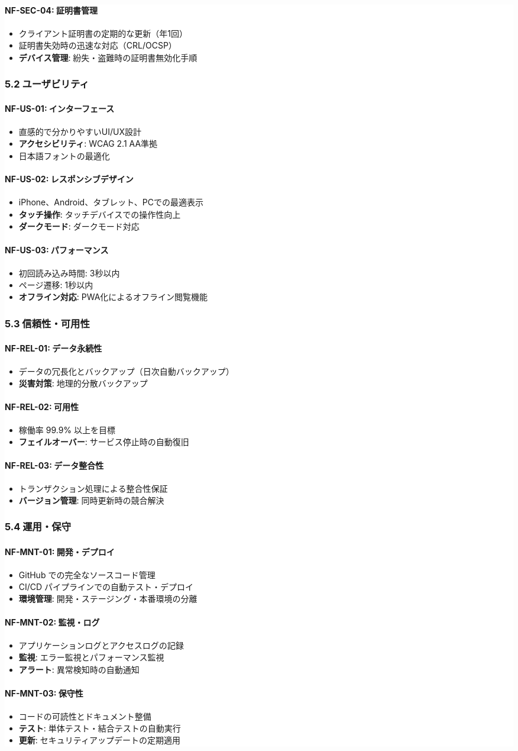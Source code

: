 #### NF-SEC-04: 証明書管理
- クライアント証明書の定期的な更新（年1回）
- 証明書失効時の迅速な対応（CRL/OCSP）
- **デバイス管理**: 紛失・盗難時の証明書無効化手順

### 5.2 ユーザビリティ

#### NF-US-01: インターフェース
- 直感的で分かりやすいUI/UX設計
- **アクセシビリティ**: WCAG 2.1 AA準拠
- 日本語フォントの最適化

#### NF-US-02: レスポンシブデザイン
- iPhone、Android、タブレット、PCでの最適表示
- **タッチ操作**: タッチデバイスでの操作性向上
- **ダークモード**: ダークモード対応

#### NF-US-03: パフォーマンス
- 初回読み込み時間: 3秒以内
- ページ遷移: 1秒以内
- **オフライン対応**: PWA化によるオフライン閲覧機能

### 5.3 信頼性・可用性

#### NF-REL-01: データ永続性
- データの冗長化とバックアップ（日次自動バックアップ）
- **災害対策**: 地理的分散バックアップ

#### NF-REL-02: 可用性
- 稼働率 99.9% 以上を目標
- **フェイルオーバー**: サービス停止時の自動復旧

#### NF-REL-03: データ整合性
- トランザクション処理による整合性保証
- **バージョン管理**: 同時更新時の競合解決

### 5.4 運用・保守

#### NF-MNT-01: 開発・デプロイ
- GitHub での完全なソースコード管理
- CI/CD パイプラインでの自動テスト・デプロイ
- **環境管理**: 開発・ステージング・本番環境の分離

#### NF-MNT-02: 監視・ログ
- アプリケーションログとアクセスログの記録
- **監視**: エラー監視とパフォーマンス監視
- **アラート**: 異常検知時の自動通知

#### NF-MNT-03: 保守性
- コードの可読性とドキュメント整備
- **テスト**: 単体テスト・結合テストの自動実行
- **更新**: セキュリティアップデートの定期適用
